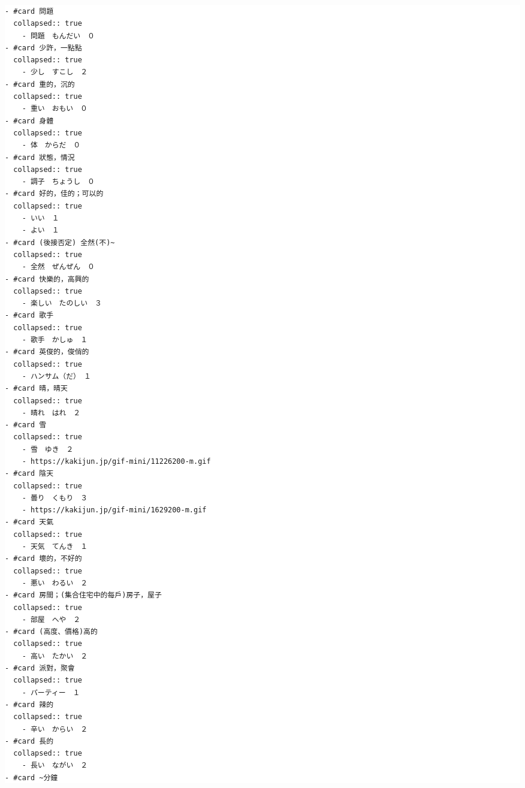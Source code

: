 	- #card 問題
	  collapsed:: true
		- 問題　もんだい　０
	- #card 少許，一點點
	  collapsed:: true
		- 少し　すこし　２
	- #card 重的，沉的
	  collapsed:: true
		- 重い　おもい　０
	- #card 身體
	  collapsed:: true
		- 体　からだ　０
	- #card 狀態，情況
	  collapsed:: true
		- 調子　ちょうし　０
	- #card 好的，佳的；可以的
	  collapsed:: true
		- いい　１
		- よい　１
	- #card (後接否定) 全然(不)~
	  collapsed:: true
		- 全然　ぜんぜん　０
	- #card 快樂的，高興的
	  collapsed:: true
		- 楽しい　たのしい　３
	- #card 歌手
	  collapsed:: true
		- 歌手　かしゅ　１
	- #card 英俊的，俊俏的
	  collapsed:: true
		- ハンサム（だ）　１
	- #card 晴，晴天
	  collapsed:: true
		- 晴れ　はれ　２
	- #card 雪
	  collapsed:: true
		- 雪　ゆき　２
		- https://kakijun.jp/gif-mini/11226200-m.gif
	- #card 陰天
	  collapsed:: true
		- 曇り　くもり　３
		- https://kakijun.jp/gif-mini/1629200-m.gif
	- #card 天氣
	  collapsed:: true
		- 天気　てんき　１
	- #card 壞的，不好的
	  collapsed:: true
		- 悪い　わるい　２
	- #card 房間；(集合住宅中的每戶)房子，屋子
	  collapsed:: true
		- 部屋　へや　２
	- #card (高度、價格)高的
	  collapsed:: true
		- 高い　たかい　２
	- #card 派對，聚會
	  collapsed:: true
		- パーティー　１
	- #card 辣的
	  collapsed:: true
		- 辛い　からい　２
	- #card 長的
	  collapsed:: true
		- 長い　ながい　２
	- #card ~分鐘